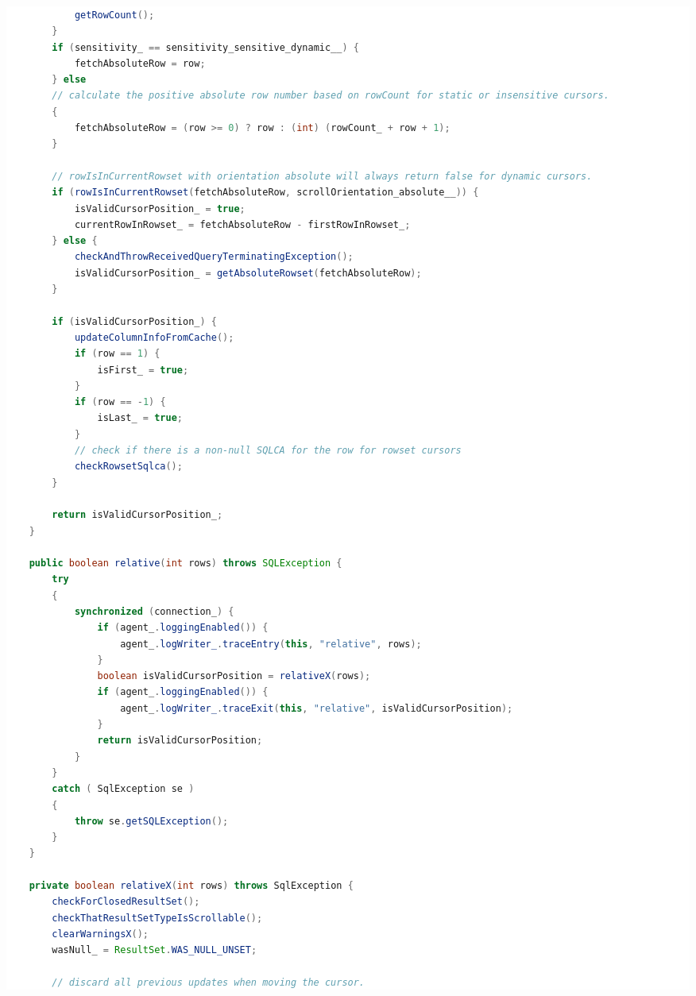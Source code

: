 ```java
            getRowCount();
        }
        if (sensitivity_ == sensitivity_sensitive_dynamic__) {
            fetchAbsoluteRow = row;
        } else
        // calculate the positive absolute row number based on rowCount for static or insensitive cursors.
        {
            fetchAbsoluteRow = (row >= 0) ? row : (int) (rowCount_ + row + 1);
        }

        // rowIsInCurrentRowset with orientation absolute will always return false for dynamic cursors.
        if (rowIsInCurrentRowset(fetchAbsoluteRow, scrollOrientation_absolute__)) {
            isValidCursorPosition_ = true;
            currentRowInRowset_ = fetchAbsoluteRow - firstRowInRowset_;
        } else {
            checkAndThrowReceivedQueryTerminatingException();
            isValidCursorPosition_ = getAbsoluteRowset(fetchAbsoluteRow);
        }

        if (isValidCursorPosition_) {
            updateColumnInfoFromCache();
            if (row == 1) {
                isFirst_ = true;
            }
            if (row == -1) {
                isLast_ = true;
            }
            // check if there is a non-null SQLCA for the row for rowset cursors
            checkRowsetSqlca();
        }

        return isValidCursorPosition_;
    }

    public boolean relative(int rows) throws SQLException {
        try
        {
            synchronized (connection_) {
                if (agent_.loggingEnabled()) {
                    agent_.logWriter_.traceEntry(this, "relative", rows);
                }
                boolean isValidCursorPosition = relativeX(rows);
                if (agent_.loggingEnabled()) {
                    agent_.logWriter_.traceExit(this, "relative", isValidCursorPosition);
                }
                return isValidCursorPosition;
            }
        }
        catch ( SqlException se )
        {
            throw se.getSQLException();
        }
    }

    private boolean relativeX(int rows) throws SqlException {
        checkForClosedResultSet();
        checkThatResultSetTypeIsScrollable();
        clearWarningsX();
        wasNull_ = ResultSet.WAS_NULL_UNSET;

        // discard all previous updates when moving the cursor.
```